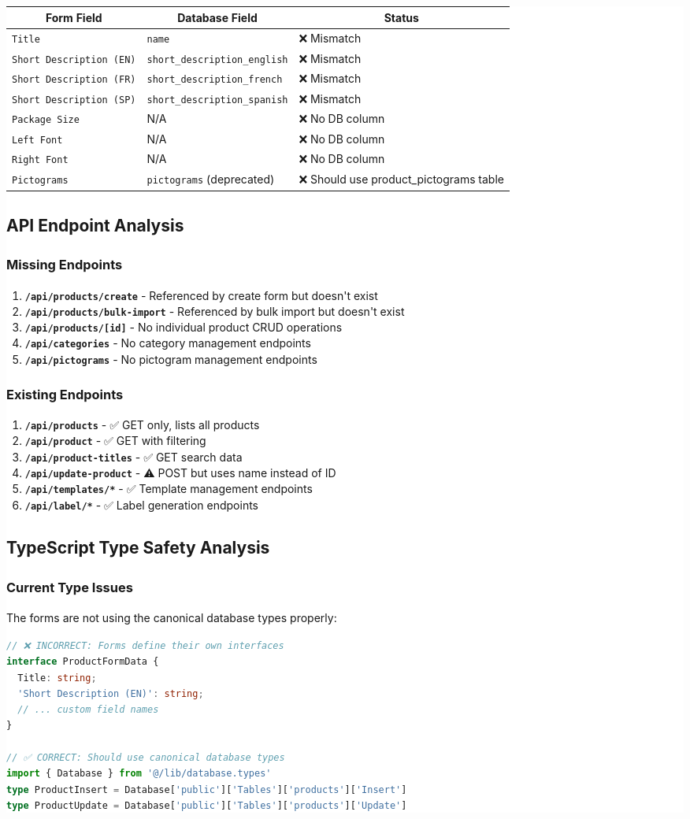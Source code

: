 | Form Field | Database Field | Status |
|------------|----------------|--------|
| `Title` | `name` | ❌ Mismatch |
| `Short Description (EN)` | `short_description_english` | ❌ Mismatch |
| `Short Description (FR)` | `short_description_french` | ❌ Mismatch |  
| `Short Description (SP)` | `short_description_spanish` | ❌ Mismatch |
| `Package Size` | N/A | ❌ No DB column |
| `Left Font` | N/A | ❌ No DB column |
| `Right Font` | N/A | ❌ No DB column |
| `Pictograms` | `pictograms` (deprecated) | ❌ Should use product_pictograms table |

## API Endpoint Analysis

### Missing Endpoints
1. **`/api/products/create`** - Referenced by create form but doesn't exist
2. **`/api/products/bulk-import`** - Referenced by bulk import but doesn't exist  
3. **`/api/products/[id]`** - No individual product CRUD operations
4. **`/api/categories`** - No category management endpoints
5. **`/api/pictograms`** - No pictogram management endpoints

### Existing Endpoints
1. **`/api/products`** - ✅ GET only, lists all products
2. **`/api/product`** - ✅ GET with filtering
3. **`/api/product-titles`** - ✅ GET search data
4. **`/api/update-product`** - ⚠️ POST but uses name instead of ID
5. **`/api/templates/*`** - ✅ Template management endpoints
6. **`/api/label/*`** - ✅ Label generation endpoints

## TypeScript Type Safety Analysis

### Current Type Issues
The forms are not using the canonical database types properly:

```typescript
// ❌ INCORRECT: Forms define their own interfaces
interface ProductFormData {
  Title: string;
  'Short Description (EN)': string;
  // ... custom field names
}

// ✅ CORRECT: Should use canonical database types
import { Database } from '@/lib/database.types'
type ProductInsert = Database['public']['Tables']['products']['Insert']
type ProductUpdate = Database['public']['Tables']['products']['Update']
```

